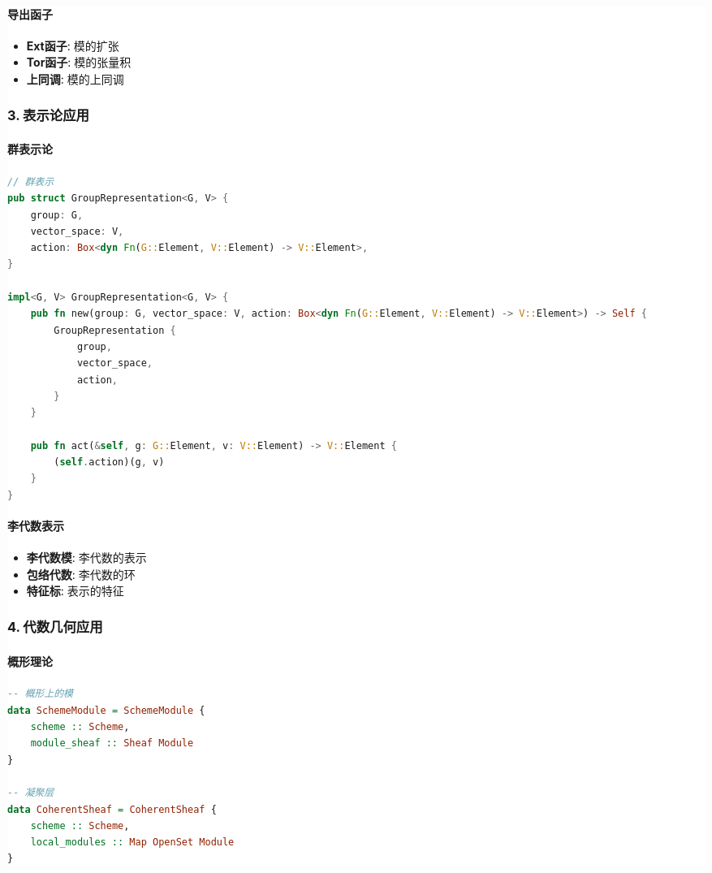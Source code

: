 #### 导出函子

- **Ext函子**: 模的扩张
- **Tor函子**: 模的张量积
- **上同调**: 模的上同调

### 3. 表示论应用

#### 群表示论

```rust
// 群表示
pub struct GroupRepresentation<G, V> {
    group: G,
    vector_space: V,
    action: Box<dyn Fn(G::Element, V::Element) -> V::Element>,
}

impl<G, V> GroupRepresentation<G, V> {
    pub fn new(group: G, vector_space: V, action: Box<dyn Fn(G::Element, V::Element) -> V::Element>) -> Self {
        GroupRepresentation {
            group,
            vector_space,
            action,
        }
    }
    
    pub fn act(&self, g: G::Element, v: V::Element) -> V::Element {
        (self.action)(g, v)
    }
}
```

#### 李代数表示

- **李代数模**: 李代数的表示
- **包络代数**: 李代数的环
- **特征标**: 表示的特征

### 4. 代数几何应用

#### 概形理论

```haskell
-- 概形上的模
data SchemeModule = SchemeModule {
    scheme :: Scheme,
    module_sheaf :: Sheaf Module
}

-- 凝聚层
data CoherentSheaf = CoherentSheaf {
    scheme :: Scheme,
    local_modules :: Map OpenSet Module
}
```
